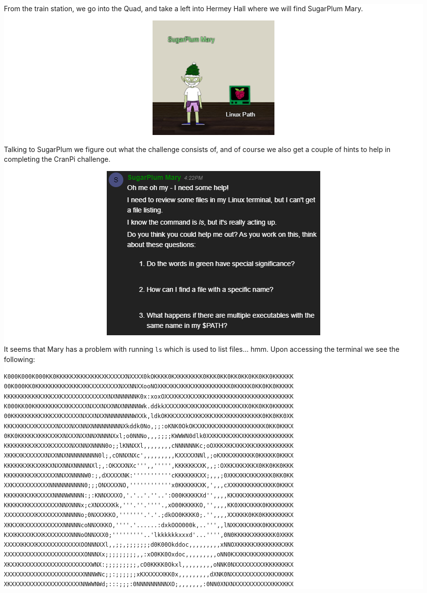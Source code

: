 From the train station, we go into the Quad, and take a left into Hermey Hall where we will find SugarPlum Mary.

<p align="center"><a href="/images/hh19-19.png"><img src="/images/hh19-19.png"></a></p>

Talking to SugarPlum we figure out what the challenge consists of, and of course we also get a couple of hints to help in completing the CranPi challenge.

<p align="center"><a href="/images/hh19-20.png"><img src="/images/hh19-20.png"></a></p>

It seems that Mary has a problem with running `ls` which is used to list files... hmm. Upon accessing the terminal we see the following:

~~~console
K000K000K000KK0KKKKKXKKKXKKKXKXXXXXNXXXX0kOKKKK0KXKKKKKKK0KKK0KK0KK0KK0KK0KK0KKKKKK
00K000KK0KKKKKKKKKXKKKXKKXXXXXXXXNXXNNXXooNOXKKXKKXKKKXKKKKKKKKKK0KKKKK0KK0KK0KKKKK
KKKKKKKKKKKXKKXXKXXXXXXXXXXXXXNXNNNNNNK0x:xoxOXXXKKXXKXXKKXKKKKKKKKKKKKKKKKKKKKKKKK
K000KK00KKKKKKKKXXKKXXXXNXXXNXXNNXNNNNNWk.ddkkXXXXXKKXKKXKKXKKXKKXKKXK0KK0KK0KKKKKK
00KKKKKKKKKXKKXXKXXXXXNXXXNXXNNNNNNNNWXXk,ldkOKKKXXXXKXKKXKKXKKXKKKKKKKKKK0KK0KK0XK
KKKXKKKXXKXXXXXNXXXNXXNNXNNNNNNNNNXkddk0No,;;:oKNK0OkOKXXKXKKXKKKKKKKKKKKKK0KK0KKKX
0KK0KKKKKXKKKXXKXNXXXNXXNNXNNNNXxl;o0NNNo,,,;;;;KWWWN0dlk0XXKKXKKXKKXKKKKKKKKKKKKKK
KKKKKKKKXKXXXKXXXXXNXXNNXNNNN0o;;lKNNXXl,,,,,,,,cNNNNNNKc;oOXKKXKKXKKXKKXKKKKKKKKKK
XKKKXKXXXXXXNXXNNXNNNNNNNNN0l;,cONNXNXc',,,,,,,,,KXXXXXNNl,;oKXKKXKKKKKK0KKKKK0KKKX
KKKKKKXKKXXKKXNXXNNXNNNNNXl;,:OKXXXNXc''',,''''',KKKKKKXXK,,;:OXKKXKKXKKX0KK0KK0KKK
KKKKKKKKXKXXXXXNNXXNNNNW0:;,dXXXXXNK:'''''''''''cKKKKKKKXX;,,,;0XKKXKKXKKXKKK0KK0KK
XXKXXXXXXXXXXNNNNNNNNNN0;;;ONXXXXNO,''''''''''''x0KKKKKKXK,',,,cXXKKKKKKKKXKKK0KKKX
KKKKKKKXKKXXXXNNNNWNNNN:;:KNNXXXXO,'.'..'.''..':O00KKKKKXd'',,,,KKXKKXKKKKKKKKKKKKK
KKKKKXKKXXXXXXXXNNXNNNx;cXNXXXXKk,'''.''.''''.,xO00KKKKKO,'',,,,KK0XKKXKKK0KKKKKKKK
XXXXXXXXXKXXXXXXXNNNNNo;0NXXXKKO,'''''''.'.'.;dkOO0KKKK0;.'',,,,XXXKKK0KK0KKKKKKKKX
XKKXXKXXXXXXXXXXXNNNNNcoNNXXKKO,''''.'......:dxkOOO000k,..''',,lNXKXKKXKKK0KKKXKKKK
KXXKKXXXKXXKXXXXXXXNNNoONNXXX0;'''''''''..'lkkkkkkxxxd'...'''',0N0KKKKKXKKKKKK0XKKK
XXXXXKKXXKXXXXXXXXXXXXOONNNXXl,,;;,;;;;;;;d0K00Okddoc,,,,,,,,,xNNOXKKKKKXKKKKKKKXKK
XXXXXXXXXXXXXXXXXXXXXXXONNNXx;;;;;;;;;,,:xO0KK0Oxdoc,,,,,,,,,oNN0KXXKKXKKXKKKKKKKXK
XKXXKXXXXXXXXXXXXXXXXXXXXWNX:;;;;;;;;;,cO0KKKK0Okxl,,,,,,,,,oNNK0NXXXXXXXXXKKKKKKKX
XXXXXXXXXXXXXXXXXXXXXXXNNNWNc;;:;;;;;;xKXXXXXXKK0x,,,,,,,,,dXNK0NXXXXXXXXXXXKKXKKKK
XKXXXXXXXXXXXXXXXXXXXXNNWWNWd;:::;;;:0NNNNNNNNNXO;,,,,,,,:0NN0XNXNXXXXXXXXXXXKKXKKX
~~~